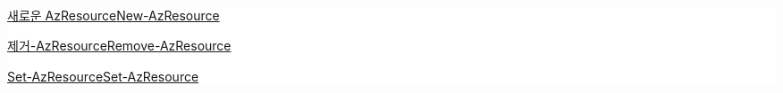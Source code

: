 [<span data-ttu-id="9c572-166">새로운 AzResource</span><span class="sxs-lookup"><span data-stu-id="9c572-166">New-AzResource</span></span>](./New-AzResource.md)

[<span data-ttu-id="9c572-167">제거-AzResource</span><span class="sxs-lookup"><span data-stu-id="9c572-167">Remove-AzResource</span></span>](./Remove-AzResource.md)

[<span data-ttu-id="9c572-168">Set-AzResource</span><span class="sxs-lookup"><span data-stu-id="9c572-168">Set-AzResource</span></span>](./Set-AzResource.md)